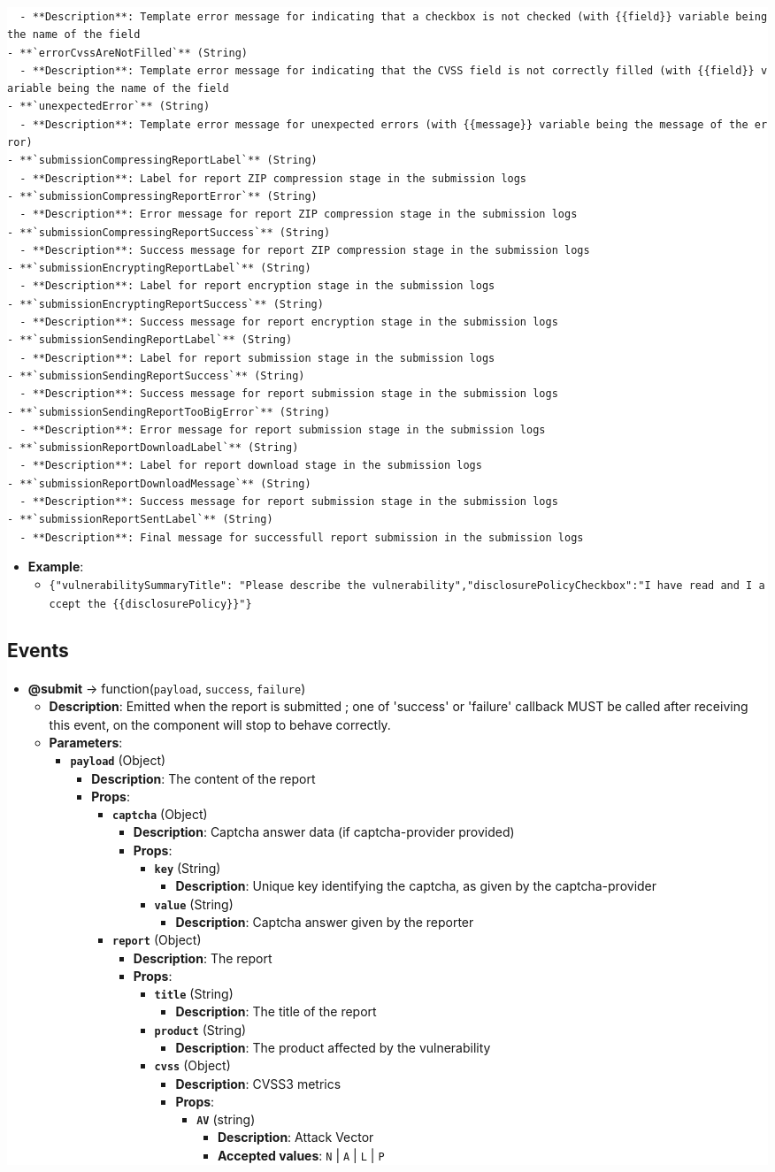       - **Description**: Template error message for indicating that a checkbox is not checked (with {{field}} variable being the name of the field
    - **`errorCvssAreNotFilled`** (String)
      - **Description**: Template error message for indicating that the CVSS field is not correctly filled (with {{field}} variable being the name of the field
    - **`unexpectedError`** (String)
      - **Description**: Template error message for unexpected errors (with {{message}} variable being the message of the error)
    - **`submissionCompressingReportLabel`** (String)
      - **Description**: Label for report ZIP compression stage in the submission logs
    - **`submissionCompressingReportError`** (String)
      - **Description**: Error message for report ZIP compression stage in the submission logs
    - **`submissionCompressingReportSuccess`** (String)
      - **Description**: Success message for report ZIP compression stage in the submission logs
    - **`submissionEncryptingReportLabel`** (String)
      - **Description**: Label for report encryption stage in the submission logs
    - **`submissionEncryptingReportSuccess`** (String)
      - **Description**: Success message for report encryption stage in the submission logs
    - **`submissionSendingReportLabel`** (String)
      - **Description**: Label for report submission stage in the submission logs
    - **`submissionSendingReportSuccess`** (String)
      - **Description**: Success message for report submission stage in the submission logs
    - **`submissionSendingReportTooBigError`** (String)
      - **Description**: Error message for report submission stage in the submission logs
    - **`submissionReportDownloadLabel`** (String)
      - **Description**: Label for report download stage in the submission logs
    - **`submissionReportDownloadMessage`** (String)
      - **Description**: Success message for report submission stage in the submission logs
    - **`submissionReportSentLabel`** (String)
      - **Description**: Final message for successfull report submission in the submission logs
  - **Example**:
    - `{"vulnerabilitySummaryTitle": "Please describe the vulnerability","disclosurePolicyCheckbox":"I have read and I accept the {{disclosurePolicy}}"}`

## Events

- **@submit** -> function(`payload`, `success`, `failure`)
  - **Description**: Emitted when the report is submitted ; one of 'success' or 'failure' callback MUST be called after receiving this event, on the component will stop to behave correctly.
  - **Parameters**:
    - **`payload`** (Object)
      - **Description**: The content of the report
      - **Props**:
        - **`captcha`** (Object)
          - **Description**: Captcha answer data (if captcha-provider provided)
          - **Props**:
            - **`key`** (String)
              - **Description**: Unique key identifying the captcha, as given by the captcha-provider
            - **`value`** (String)
              - **Description**: Captcha answer given by the reporter
        - **`report`** (Object)
          - **Description**: The report
          - **Props**:
            - **`title`** (String)
              - **Description**: The title of the report
            - **`product`** (String)
              - **Description**: The product affected by the vulnerability
            - **`cvss`** (Object)
              - **Description**: CVSS3 metrics
              - **Props**:
                - **`AV`** (string)
                  - **Description**: Attack Vector
                  - **Accepted values**: `N` | `A` | `L` | `P`